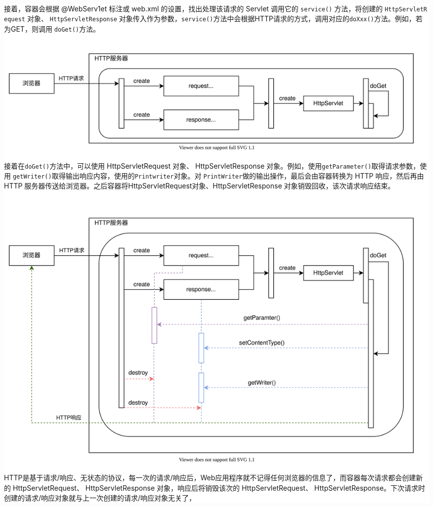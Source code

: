 接着，容器会根据  @WebServ1et 标注或 web.xml 的设置，找出处理该请求的 Servlet 调用它的 `service()` 方法，将创建的 `HttpServletRequest` 对象、 `HttpServletResponse` 对象传入作为参数，`service()`方法中会根据HTTP请求的方式，调用对应的`doXxx()`方法。例如，若为GET，则调用 `doGet()`方法。

![容器调用Servlet的service方法](../图片/JavaEE-02-Servlet/容器调用Servlet的service方法.svg)

接着在`doGet()`方法中，可以使用 HttpServletRequest 对象、 HttpServletResponse 对象。例如，使用`getParameter()`取得请求参数，使用 `getWriter()`取得输出响应内容，使用的`Printwriter`对象。对 `PrintWriter`做的输出操作，最后会由容器转换为 HTTP 响应，然后再由 HTTP 服务器传送给浏览器。之后容器将HttpServletRequest对象、HttpServletResponse 对象销毁回收，该次请求响应结束。

![容器转换HTTP响应并销毁回收当次请求响应等相关对象](../图片/JavaEE-02-Servlet/容器转换HTTP响应并销毁回收当次请求响应等相关对象.svg)

HTTP是基于请求/响应、无状态的协议，每一次的请求/响应后，Web应用程序就不记得任何浏览器的信息了，而容器每次请求都会创建新的 HttpServletRequest、 HttpServletResponse 对象，响应后将销毁该次的 HttpServletRequest、 HttpServletResponse。下次请求时创建的请求/响应对象就与上一次创建的请求/响应对象无关了，
